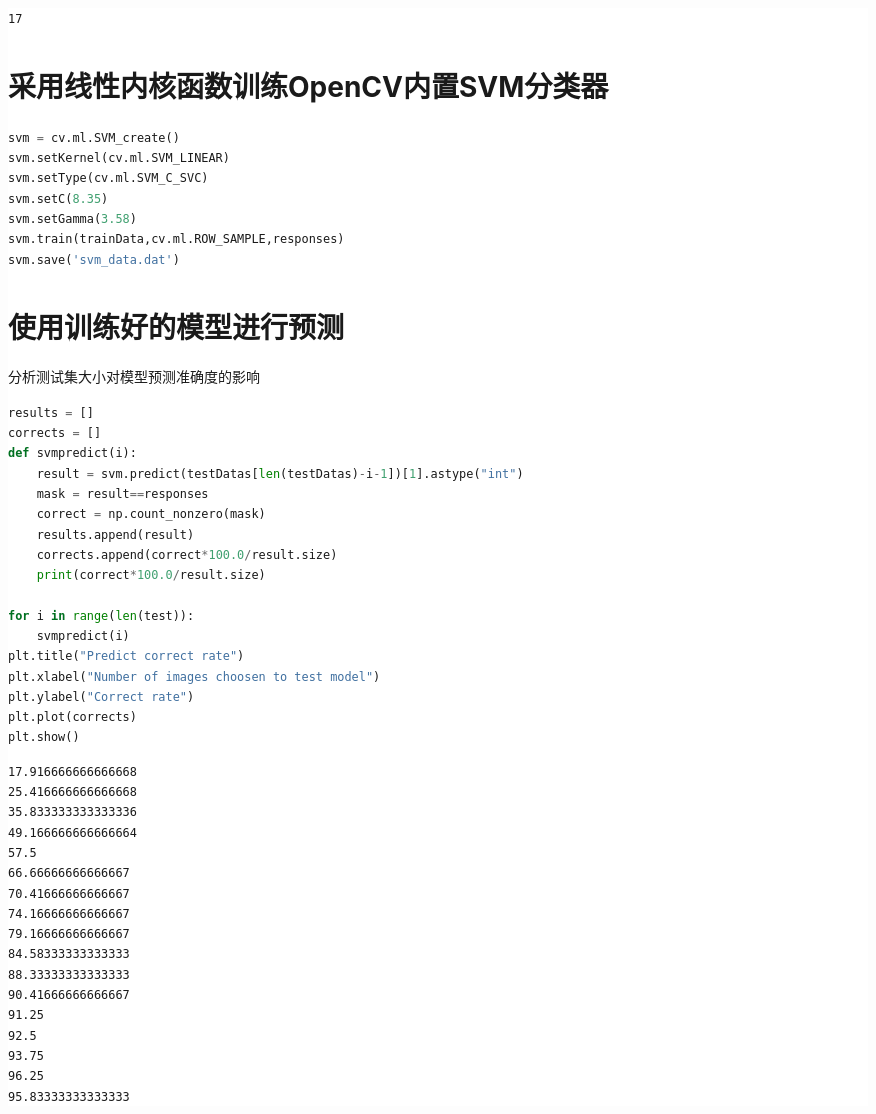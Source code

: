     17
    

# 采用线性内核函数训练OpenCV内置SVM分类器


```python
svm = cv.ml.SVM_create()
svm.setKernel(cv.ml.SVM_LINEAR)
svm.setType(cv.ml.SVM_C_SVC)
svm.setC(8.35)
svm.setGamma(3.58)
svm.train(trainData,cv.ml.ROW_SAMPLE,responses)
svm.save('svm_data.dat')
```

# 使用训练好的模型进行预测
分析测试集大小对模型预测准确度的影响


```python
results = []
corrects = []
def svmpredict(i):
    result = svm.predict(testDatas[len(testDatas)-i-1])[1].astype("int")
    mask = result==responses
    correct = np.count_nonzero(mask)
    results.append(result)
    corrects.append(correct*100.0/result.size)
    print(correct*100.0/result.size)

for i in range(len(test)):
    svmpredict(i)
plt.title("Predict correct rate")
plt.xlabel("Number of images choosen to test model")
plt.ylabel("Correct rate")
plt.plot(corrects)
plt.show()
```

    17.916666666666668
    25.416666666666668
    35.833333333333336
    49.166666666666664
    57.5
    66.66666666666667
    70.41666666666667
    74.16666666666667
    79.16666666666667
    84.58333333333333
    88.33333333333333
    90.41666666666667
    91.25
    92.5
    93.75
    96.25
    95.83333333333333
    